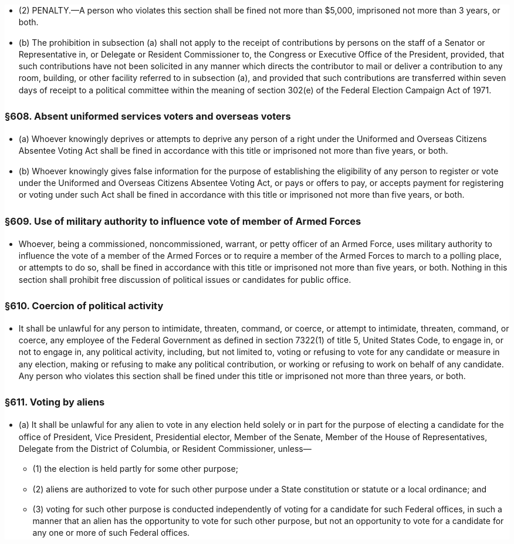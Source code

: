   * (2) PENALTY.—A person who violates this section shall be fined not more than $5,000, imprisoned not more than 3 years, or both.


* (b) The prohibition in subsection (a) shall not apply to the receipt of contributions by persons on the staff of a Senator or Representative in, or Delegate or Resident Commissioner to, the Congress or Executive Office of the President, provided, that such contributions have not been solicited in any manner which directs the contributor to mail or deliver a contribution to any room, building, or other facility referred to in subsection (a), and provided that such contributions are transferred within seven days of receipt to a political committee within the meaning of section 302(e) of the Federal Election Campaign Act of 1971.

### §608. Absent uniformed services voters and overseas voters
* (a) Whoever knowingly deprives or attempts to deprive any person of a right under the Uniformed and Overseas Citizens Absentee Voting Act shall be fined in accordance with this title or imprisoned not more than five years, or both.

* (b) Whoever knowingly gives false information for the purpose of establishing the eligibility of any person to register or vote under the Uniformed and Overseas Citizens Absentee Voting Act, or pays or offers to pay, or accepts payment for registering or voting under such Act shall be fined in accordance with this title or imprisoned not more than five years, or both.

### §609. Use of military authority to influence vote of member of Armed Forces
* Whoever, being a commissioned, noncommissioned, warrant, or petty officer of an Armed Force, uses military authority to influence the vote of a member of the Armed Forces or to require a member of the Armed Forces to march to a polling place, or attempts to do so, shall be fined in accordance with this title or imprisoned not more than five years, or both. Nothing in this section shall prohibit free discussion of political issues or candidates for public office.

### §610. Coercion of political activity
* It shall be unlawful for any person to intimidate, threaten, command, or coerce, or attempt to intimidate, threaten, command, or coerce, any employee of the Federal Government as defined in section 7322(1) of title 5, United States Code, to engage in, or not to engage in, any political activity, including, but not limited to, voting or refusing to vote for any candidate or measure in any election, making or refusing to make any political contribution, or working or refusing to work on behalf of any candidate. Any person who violates this section shall be fined under this title or imprisoned not more than three years, or both.

### §611. Voting by aliens
* (a) It shall be unlawful for any alien to vote in any election held solely or in part for the purpose of electing a candidate for the office of President, Vice President, Presidential elector, Member of the Senate, Member of the House of Representatives, Delegate from the District of Columbia, or Resident Commissioner, unless—

  * (1) the election is held partly for some other purpose;

  * (2) aliens are authorized to vote for such other purpose under a State constitution or statute or a local ordinance; and

  * (3) voting for such other purpose is conducted independently of voting for a candidate for such Federal offices, in such a manner that an alien has the opportunity to vote for such other purpose, but not an opportunity to vote for a candidate for any one or more of such Federal offices.
